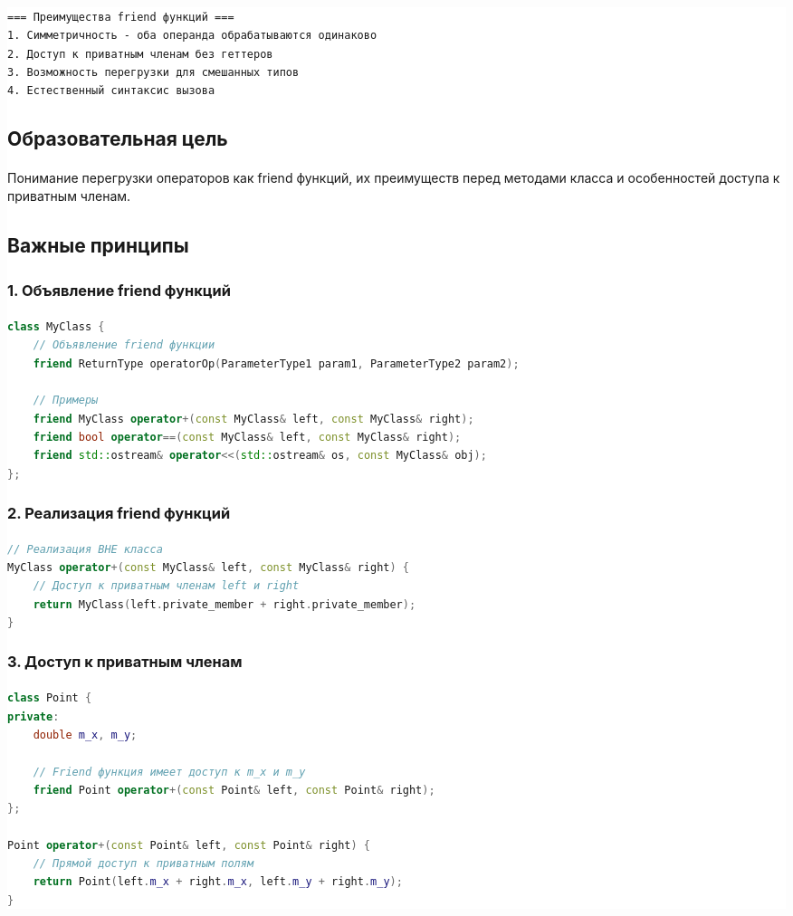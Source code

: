 ```
=== Преимущества friend функций ===
1. Симметричность - оба операнда обрабатываются одинаково
2. Доступ к приватным членам без геттеров
3. Возможность перегрузки для смешанных типов
4. Естественный синтаксис вызова
```

## Образовательная цель
Понимание перегрузки операторов как friend функций, их преимуществ перед методами класса и особенностей доступа к приватным членам.

## Важные принципы

### 1. Объявление friend функций
```cpp
class MyClass {
    // Объявление friend функции
    friend ReturnType operatorOp(ParameterType1 param1, ParameterType2 param2);
    
    // Примеры
    friend MyClass operator+(const MyClass& left, const MyClass& right);
    friend bool operator==(const MyClass& left, const MyClass& right);
    friend std::ostream& operator<<(std::ostream& os, const MyClass& obj);
};
```

### 2. Реализация friend функций
```cpp
// Реализация ВНЕ класса
MyClass operator+(const MyClass& left, const MyClass& right) {
    // Доступ к приватным членам left и right
    return MyClass(left.private_member + right.private_member);
}
```

### 3. Доступ к приватным членам
```cpp
class Point {
private:
    double m_x, m_y;
    
    // Friend функция имеет доступ к m_x и m_y
    friend Point operator+(const Point& left, const Point& right);
};

Point operator+(const Point& left, const Point& right) {
    // Прямой доступ к приватным полям
    return Point(left.m_x + right.m_x, left.m_y + right.m_y);
}
```
